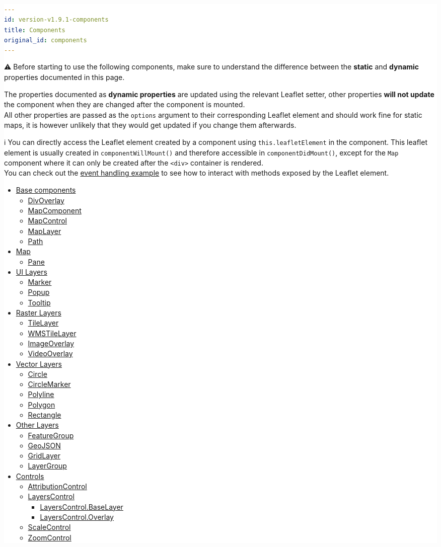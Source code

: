 ```yaml
---
id: version-v1.9.1-components
title: Components
original_id: components
---
```


⚠️ Before starting to use the following components, make sure to understand the difference between the **static** and **dynamic** properties documented in this page.

The properties documented as **dynamic properties** are updated using the
relevant Leaflet setter, other properties **will not update** the component when
they are changed after the component is mounted.\
All other properties are passed as the `options` argument to their corresponding
Leaflet element and should work fine for static maps, it is however unlikely that
they would get updated if you change them afterwards.

ℹ️ You can directly access the Leaflet element created by a component using
`this.leafletElement` in the component. This leaflet element is usually created
in `componentWillMount()` and therefore accessible in `componentDidMount()`, except for the `Map` component where it can only be created after the `<div>` container is rendered.\
You can check out the [event handling example](https://github.com/PaulLeCam/react-leaflet/blob/master/example/components/events.js) to see how to interact with methods exposed by the Leaflet element.

* [Base components](#base-components)
  * [DivOverlay](#divoverlay)
  * [MapComponent](#mapcomponent)
  * [MapControl](#mapcontrol)
  * [MapLayer](#maplayer)
  * [Path](#path)
* [Map](#map)
  * [Pane](#pane)
* [UI Layers](#ui-layers)
  * [Marker](#marker)
  * [Popup](#popup)
  * [Tooltip](#tooltip)
* [Raster Layers](#raster-layers)
  * [TileLayer](#tilelayer)
  * [WMSTileLayer](#wmstilelayer)
  * [ImageOverlay](#imageoverlay)
  * [VideoOverlay](#videooverlay)
* [Vector Layers](#vector-layers)
  * [Circle](#circle)
  * [CircleMarker](#circlemarker)
  * [Polyline](#polyline)
  * [Polygon](#polygon)
  * [Rectangle](#rectangle)
* [Other Layers](#other-layers)
  * [FeatureGroup](#featuregroup)
  * [GeoJSON](#geojson)
  * [GridLayer](#gridlayer)
  * [LayerGroup](#layergroup)
* [Controls](#controls)
  * [AttributionControl](#attributioncontrol)
  * [LayersControl](#layerscontrol)
    * [LayersControl.BaseLayer](#layerscontrolbaselayer)
    * [LayersControl.Overlay](#layerscontroloverlay)
  * [ScaleControl](#scalecontrol)
  * [ZoomControl](#zoomcontrol)
